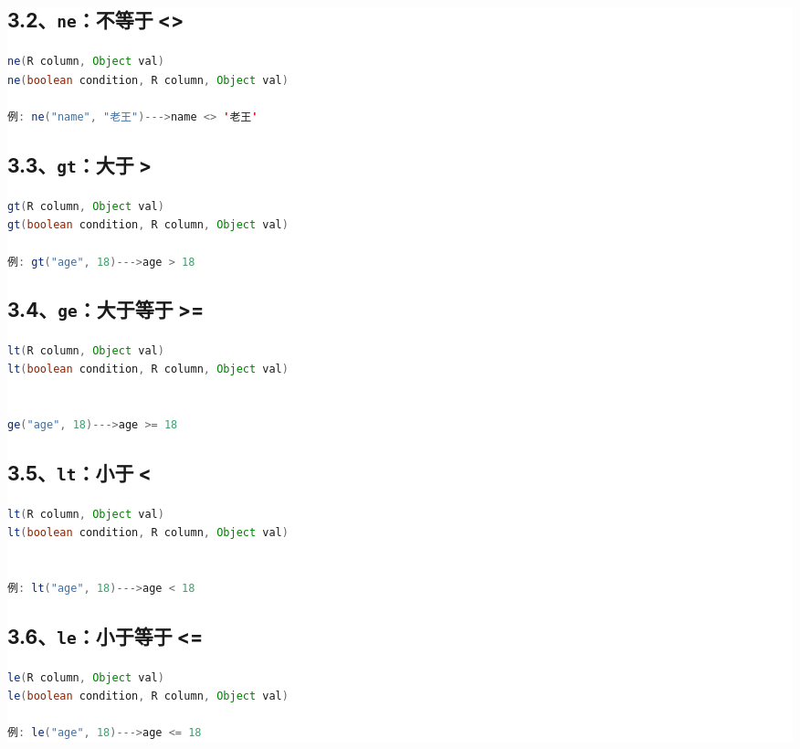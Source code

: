 

## 3.2、`ne`：不等于 <>

```java
ne(R column, Object val)
ne(boolean condition, R column, Object val)
    
例: ne("name", "老王")--->name <> '老王'
```



## 3.3、`gt`：大于 >

```java
gt(R column, Object val)
gt(boolean condition, R column, Object val)
    
例: gt("age", 18)--->age > 18
```





## 3.4、`ge`：大于等于 >=

```java
lt(R column, Object val)
lt(boolean condition, R column, Object val)


ge("age", 18)--->age >= 18
```

```java

```


## 3.5、`lt`：小于 <

```java
lt(R column, Object val)
lt(boolean condition, R column, Object val)

    
例: lt("age", 18)--->age < 18
```



## 3.6、`le`：小于等于 <=

```java
le(R column, Object val)
le(boolean condition, R column, Object val)
    
例: le("age", 18)--->age <= 18
```
